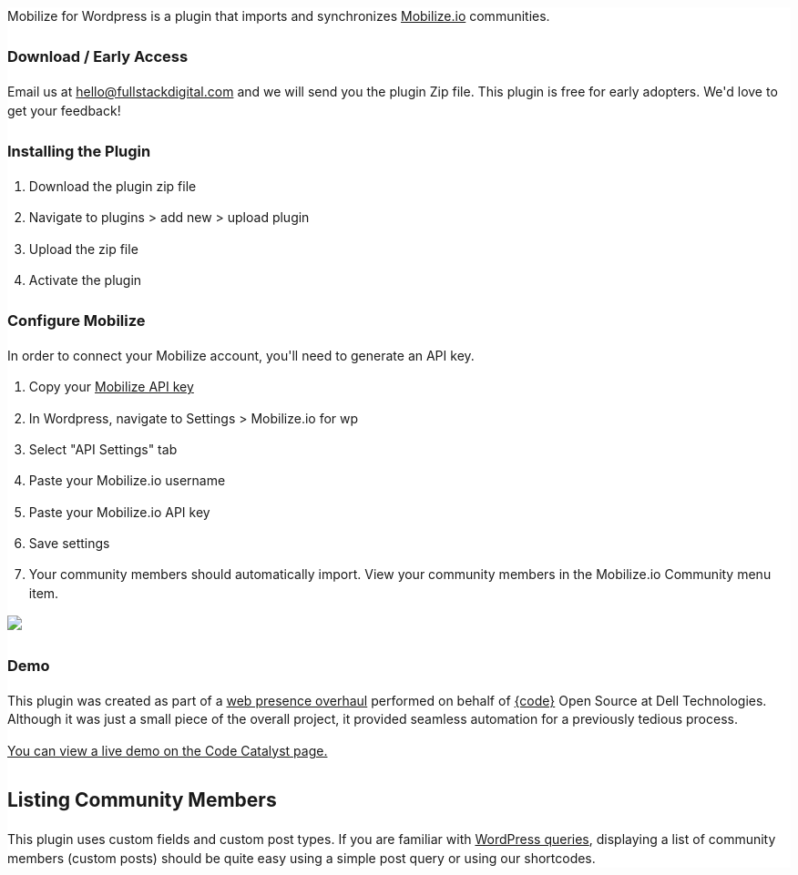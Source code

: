 Mobilize for Wordpress is a plugin that imports and synchronizes [Mobilize.io](https://mobilize.io) communities.

### Download / Early Access

Email us at [hello@fullstackdigital.com](mailto:hello@fullstackdigital.com) and we will send you the plugin Zip file. This plugin is free for early adopters. We'd love to get your feedback!

### Installing the Plugin

1.  Download the plugin zip file

2.  Navigate to plugins > add new > upload plugin

3.  Upload the zip file

4.  Activate the plugin


### Configure Mobilize

In order to connect your Mobilize account, you'll need to generate an API key.

1.  Copy your [Mobilize API key](http://help.mobilize.io/advanced-features-and-integrations/api-access)

2.  In Wordpress, navigate to Settings > Mobilize.io for wp

3.  Select "API Settings" tab

4.  Paste your Mobilize.io username

5.  Paste your Mobilize.io API key

6.  Save settings

7.  Your community members should automatically import. View your community members in the Mobilize.io Community menu item.

![](/uploads/2018/06/03/mobilize_wordpress_tab.JPG)


### Demo


This plugin was created as part of a [web presence overhaul](/work/code-open-source/) performed on behalf of [{code}](https://thecodeteam.com) Open Source at Dell Technologies. Although it was just a small piece of the overall project, it provided seamless automation for a previously tedious process.

[You can view a live demo on the Code Catalyst page.](https://thecodeteam.com/code-catalyst/)

## Listing Community Members

This plugin uses custom fields and custom post types. If you are familiar with [WordPress queries](https://codex.wordpress.org/Custom_Queries), displaying a list of community members (custom posts) should be quite easy using a simple post query or using our shortcodes.
